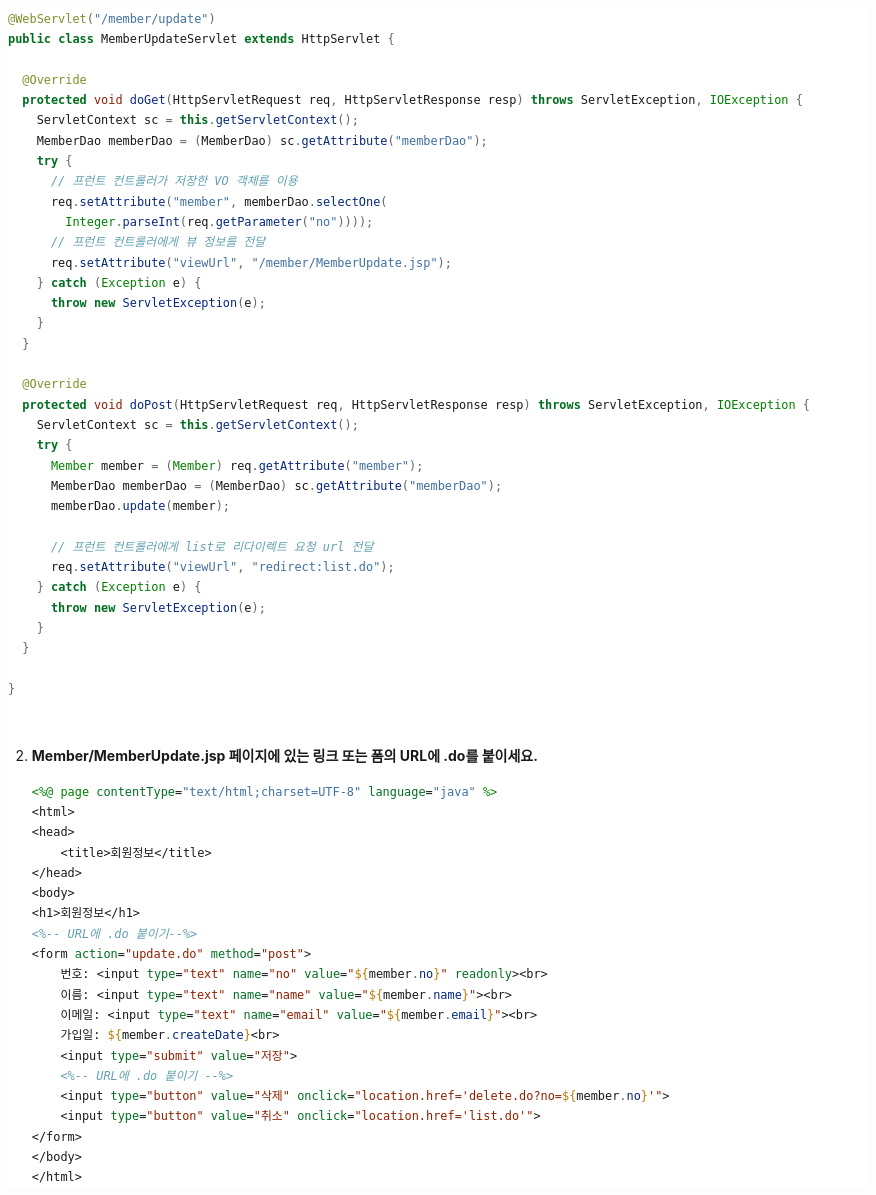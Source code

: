    ```java
   @WebServlet("/member/update")
   public class MemberUpdateServlet extends HttpServlet {
   
     @Override
     protected void doGet(HttpServletRequest req, HttpServletResponse resp) throws ServletException, IOException {
       ServletContext sc = this.getServletContext();
       MemberDao memberDao = (MemberDao) sc.getAttribute("memberDao");
       try {
         // 프런트 컨트롤러가 저장한 VO 객체를 이용
         req.setAttribute("member", memberDao.selectOne(
           Integer.parseInt(req.getParameter("no"))));
         // 프런트 컨트롤러에게 뷰 정보를 전달
         req.setAttribute("viewUrl", "/member/MemberUpdate.jsp");
       } catch (Exception e) {
         throw new ServletException(e);
       }
     }
   
     @Override
     protected void doPost(HttpServletRequest req, HttpServletResponse resp) throws ServletException, IOException {
       ServletContext sc = this.getServletContext();
       try {
         Member member = (Member) req.getAttribute("member");
         MemberDao memberDao = (MemberDao) sc.getAttribute("memberDao");
         memberDao.update(member);
   
         // 프런트 컨트롤러에게 list로 리다이렉트 요청 url 전달
         req.setAttribute("viewUrl", "redirect:list.do");
       } catch (Exception e) {
         throw new ServletException(e);
       }
     }
   
   }
   ```

   <br>

2. **Member/MemberUpdate.jsp 페이지에 있는 링크 또는 폼의 URL에 .do를 붙이세요.**

   ```jsp
   <%@ page contentType="text/html;charset=UTF-8" language="java" %>
   <html>
   <head>
       <title>회원정보</title>
   </head>
   <body>
   <h1>회원정보</h1>
   <%-- URL에 .do 붙이기--%>
   <form action="update.do" method="post">
       번호: <input type="text" name="no" value="${member.no}" readonly><br>
       이름: <input type="text" name="name" value="${member.name}"><br>
       이메일: <input type="text" name="email" value="${member.email}"><br>
       가입일: ${member.createDate}<br>
       <input type="submit" value="저장">
       <%-- URL에 .do 붙이기 --%>
       <input type="button" value="삭제" onclick="location.href='delete.do?no=${member.no}'">
       <input type="button" value="취소" onclick="location.href='list.do'">
   </form>
   </body>
   </html>
   ```
